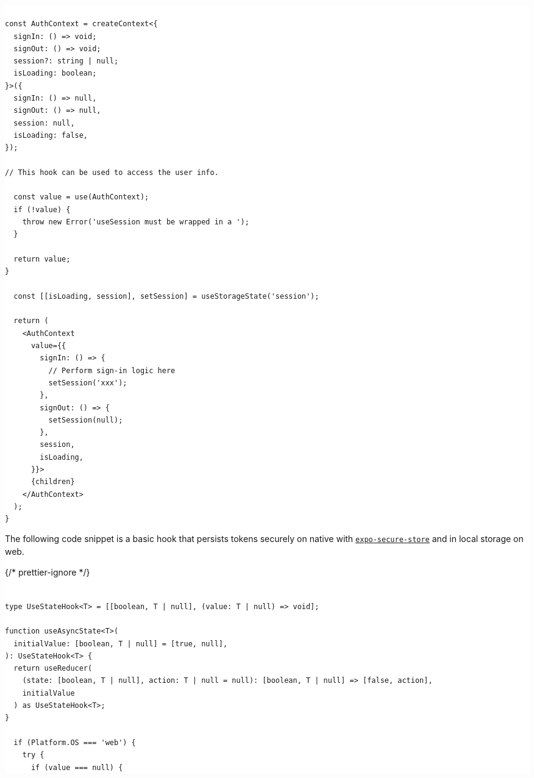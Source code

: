 ```tsx ctx.tsx

const AuthContext = createContext<{
  signIn: () => void;
  signOut: () => void;
  session?: string | null;
  isLoading: boolean;
}>({
  signIn: () => null,
  signOut: () => null,
  session: null,
  isLoading: false,
});

// This hook can be used to access the user info.

  const value = use(AuthContext);
  if (!value) {
    throw new Error('useSession must be wrapped in a ');
  }

  return value;
}

  const [[isLoading, session], setSession] = useStorageState('session');

  return (
    <AuthContext
      value={{
        signIn: () => {
          // Perform sign-in logic here
          setSession('xxx');
        },
        signOut: () => {
          setSession(null);
        },
        session,
        isLoading,
      }}>
      {children}
    </AuthContext>
  );
}
```

The following code snippet is a basic hook that persists tokens securely on native with [`expo-secure-store`](/versions/latest/sdk/securestore) and in local storage on web.

{/* prettier-ignore */}
```tsx useStorageState.ts

type UseStateHook<T> = [[boolean, T | null], (value: T | null) => void];

function useAsyncState<T>(
  initialValue: [boolean, T | null] = [true, null],
): UseStateHook<T> {
  return useReducer(
    (state: [boolean, T | null], action: T | null = null): [boolean, T | null] => [false, action],
    initialValue
  ) as UseStateHook<T>;
}

  if (Platform.OS === 'web') {
    try {
      if (value === null) {
```